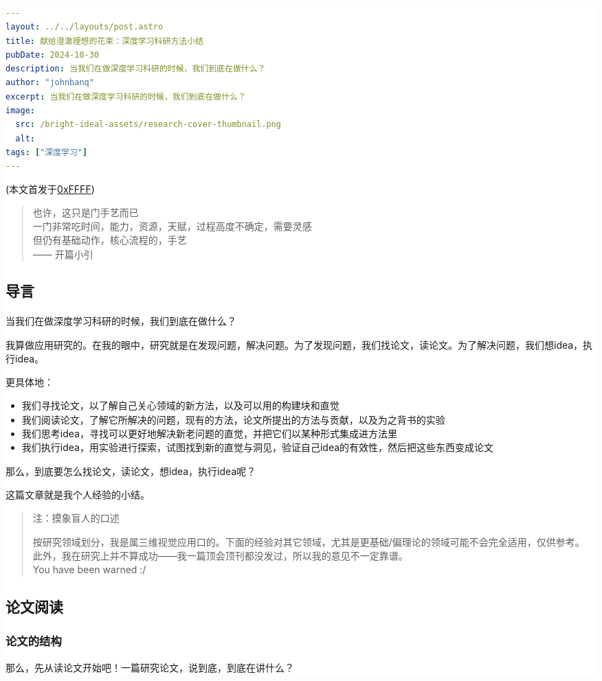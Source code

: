 ```yaml
---
layout: ../../layouts/post.astro
title: 献给澄澈理想的花束：深度学习科研方法小结
pubDate: 2024-10-30
description: 当我们在做深度学习科研的时候，我们到底在做什么？
author: "johnbanq"
excerpt: 当我们在做深度学习科研的时候，我们到底在做什么？
image:
  src: /bright-ideal-assets/research-cover-thumbnail.png
  alt:
tags: ["深度学习"]
---
```


(本文首发于[0xFFFF](https://0xffff.one/d/2049/3))

>
> 也许，这只是门手艺而已
> <br/>一门非常吃时间，能力，资源，天赋，过程高度不确定，需要灵感
> <br/>但仍有基础动作，核心流程的，手艺
> <br/>—— 开篇小引
> 

## 导言

当我们在做深度学习科研的时候，我们到底在做什么？

我算做应用研究的。在我的眼中，研究就是在发现问题，解决问题。为了发现问题，我们找论文，读论文。为了解决问题，我们想idea，执行idea。

更具体地：
* 我们寻找论文，以了解自己关心领域的新方法，以及可以用的构建块和直觉
* 我们阅读论文，了解它所解决的问题，现有的方法，论文所提出的方法与贡献，以及为之背书的实验
* 我们思考idea，寻找可以更好地解决新老问题的直觉，并把它们以某种形式集成进方法里
* 我们执行idea，用实验进行探索，试图找到新的直觉与洞见，验证自己idea的有效性，然后把这些东西变成论文

那么，到底要怎么找论文，读论文，想idea，执行idea呢？

这篇文章就是我个人经验的小结。

>
> 注：摸象盲人的口述
> 
> 按研究领域划分，我是属三维视觉应用口的。下面的经验对其它领域，尤其是更基础/偏理论的领域可能不会完全适用，仅供参考。
> <br/>此外，我在研究上并不算成功——我一篇顶会顶刊都没发过，所以我的意见不一定靠谱。
> <br/>You have been warned :/
>

## 论文阅读

### 论文的结构

那么，先从读论文开始吧！一篇研究论文，说到底，到底在讲什么？
